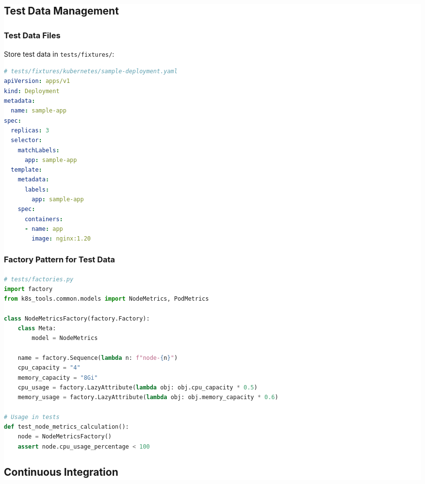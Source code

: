 ## Test Data Management

### Test Data Files

Store test data in `tests/fixtures/`:

```yaml
# tests/fixtures/kubernetes/sample-deployment.yaml
apiVersion: apps/v1
kind: Deployment
metadata:
  name: sample-app
spec:
  replicas: 3
  selector:
    matchLabels:
      app: sample-app
  template:
    metadata:
      labels:
        app: sample-app
    spec:
      containers:
      - name: app
        image: nginx:1.20
```

### Factory Pattern for Test Data

```python
# tests/factories.py
import factory
from k8s_tools.common.models import NodeMetrics, PodMetrics

class NodeMetricsFactory(factory.Factory):
    class Meta:
        model = NodeMetrics
    
    name = factory.Sequence(lambda n: f"node-{n}")
    cpu_capacity = "4"
    memory_capacity = "8Gi"
    cpu_usage = factory.LazyAttribute(lambda obj: obj.cpu_capacity * 0.5)
    memory_usage = factory.LazyAttribute(lambda obj: obj.memory_capacity * 0.6)

# Usage in tests
def test_node_metrics_calculation():
    node = NodeMetricsFactory()
    assert node.cpu_usage_percentage < 100
```

## Continuous Integration
